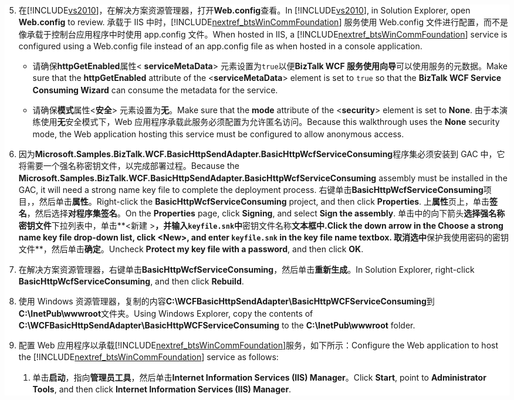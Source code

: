 5.  <span data-ttu-id="37cf2-155">在[!INCLUDE[vs2010](../includes/vs2010-md.md)]，在解决方案资源管理器，打开**Web.config**查看。</span><span class="sxs-lookup"><span data-stu-id="37cf2-155">In [!INCLUDE[vs2010](../includes/vs2010-md.md)], in Solution Explorer, open **Web.config** to review.</span></span> <span data-ttu-id="37cf2-156">承载于 IIS 中时，[!INCLUDE[nextref_btsWinCommFoundation](../includes/nextref-btswincommfoundation-md.md)] 服务使用 Web.config 文件进行配置，而不是像承载于控制台应用程序中时使用 app.config 文件。</span><span class="sxs-lookup"><span data-stu-id="37cf2-156">When hosted in IIS, a [!INCLUDE[nextref_btsWinCommFoundation](../includes/nextref-btswincommfoundation-md.md)] service is configured using a Web.config file instead of an app.config file as when hosted in a console application.</span></span>  
  
    -   <span data-ttu-id="37cf2-157">请确保**httpGetEnabled**属性\< **serviceMetaData**> 元素设置为`true`以便**BizTalk WCF 服务使用向导**可以使用服务的元数据。</span><span class="sxs-lookup"><span data-stu-id="37cf2-157">Make sure that the **httpGetEnabled** attribute of the \<**serviceMetaData**> element is set to `true` so that the **BizTalk WCF Service Consuming Wizard** can consume the metadata for the service.</span></span>  
  
    -   <span data-ttu-id="37cf2-158">请确保**模式**属性\<**安全**> 元素设置为**无**。</span><span class="sxs-lookup"><span data-stu-id="37cf2-158">Make sure that the **mode** attribute of the \<**security**> element is set to **None**.</span></span> <span data-ttu-id="37cf2-159">由于本演练使用**无**安全模式下，Web 应用程序承载此服务必须配置为允许匿名访问。</span><span class="sxs-lookup"><span data-stu-id="37cf2-159">Because this walkthrough uses the **None** security mode, the Web application hosting this service must be configured to allow anonymous access.</span></span>  
  
6.  <span data-ttu-id="37cf2-160">因为**Microsoft.Samples.BizTalk.WCF.BasicHttpSendAdapter.BasicHttpWcfServiceConsuming**程序集必须安装到 GAC 中，它将需要一个强名称密钥文件，以完成部署过程。</span><span class="sxs-lookup"><span data-stu-id="37cf2-160">Because the **Microsoft.Samples.BizTalk.WCF.BasicHttpSendAdapter.BasicHttpWcfServiceConsuming** assembly must be installed in the GAC, it will need a strong name key file to complete the deployment process.</span></span> <span data-ttu-id="37cf2-161">右键单击**BasicHttpWcfServiceConsuming**项目，，然后单击**属性**。</span><span class="sxs-lookup"><span data-stu-id="37cf2-161">Right-click the **BasicHttpWcfServiceConsuming** project, and then click **Properties**.</span></span> <span data-ttu-id="37cf2-162">上**属性**页上，单击**签名**，然后选择**对程序集签名**。</span><span class="sxs-lookup"><span data-stu-id="37cf2-162">On the **Properties** page, click **Signing**, and select **Sign the assembly**.</span></span> <span data-ttu-id="37cf2-163">单击中的向下箭头**选择强名称密钥文件**下拉列表中，单击**\<新建 >**，并输入`keyfile.snk`中**密钥文件名称**文本框中.</span><span class="sxs-lookup"><span data-stu-id="37cf2-163">Click the down arrow in the **Choose a strong name key file** drop-down list, click **\<New>**, and enter `keyfile.snk` in the **key file name** textbox.</span></span>  <span data-ttu-id="37cf2-164">取消选中**保护我使用密码的密钥文件**，然后单击**确定**。</span><span class="sxs-lookup"><span data-stu-id="37cf2-164">Uncheck **Protect my key file with a password**, and then click **OK**.</span></span>  
  
7.  <span data-ttu-id="37cf2-165">在解决方案资源管理器，右键单击**BasicHttpWcfServiceConsuming**，然后单击**重新生成**。</span><span class="sxs-lookup"><span data-stu-id="37cf2-165">In Solution Explorer, right-click **BasicHttpWcfServiceConsuming**, and then click **Rebuild**.</span></span>  
  
8.  <span data-ttu-id="37cf2-166">使用 Windows 资源管理器，复制的内容**C:\WCFBasicHttpSendAdapter\BasicHttpWCFServiceConsuming**到**C:\InetPub\wwwroot**文件夹。</span><span class="sxs-lookup"><span data-stu-id="37cf2-166">Using Windows Explorer, copy the contents of **C:\WCFBasicHttpSendAdapter\BasicHttpWCFServiceConsuming** to the **C:\InetPub\wwwroot** folder.</span></span>  
  
9. <span data-ttu-id="37cf2-167">配置 Web 应用程序以承载[!INCLUDE[nextref_btsWinCommFoundation](../includes/nextref-btswincommfoundation-md.md)]服务，如下所示：</span><span class="sxs-lookup"><span data-stu-id="37cf2-167">Configure the Web application to host the [!INCLUDE[nextref_btsWinCommFoundation](../includes/nextref-btswincommfoundation-md.md)] service as follows:</span></span>  
  
    1.  <span data-ttu-id="37cf2-168">单击**启动**，指向**管理员工具**，然后单击**Internet Information Services (IIS) Manager**。</span><span class="sxs-lookup"><span data-stu-id="37cf2-168">Click **Start**, point to **Administrator Tools**, and then click **Internet Information Services (IIS) Manager**.</span></span>  
  